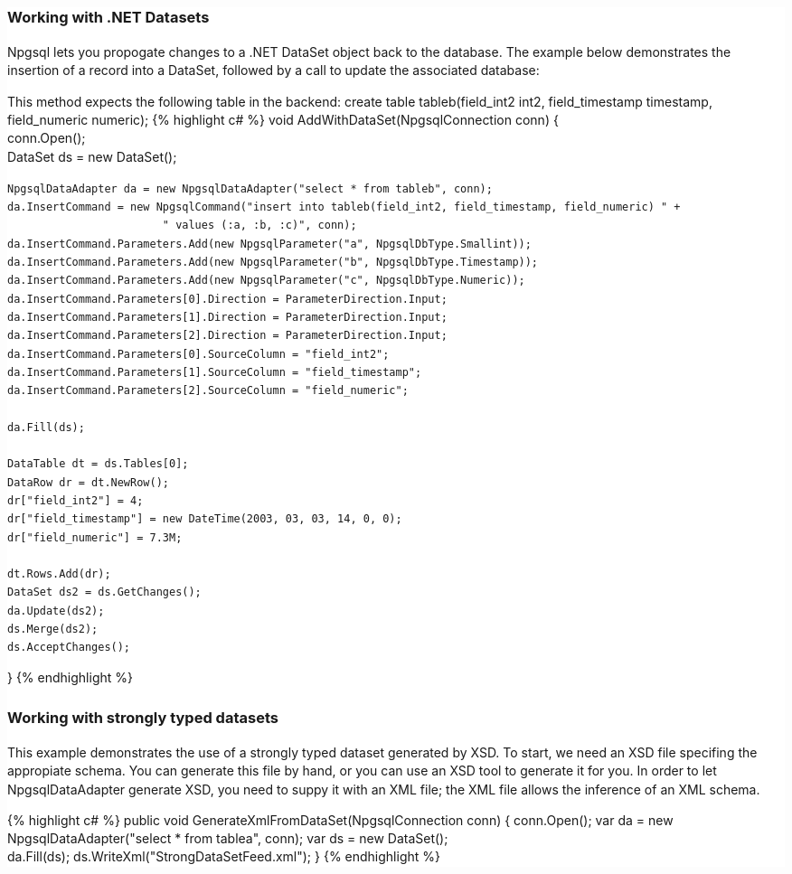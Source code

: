 ### Working with .NET Datasets

Npgsql lets you propogate changes to a .NET DataSet object back to the database. The example below demonstrates the insertion of a record into a DataSet, followed by a call to update the associated database:

This method expects the following table in the backend: create table tableb(field_int2 int2, field_timestamp timestamp, field_numeric numeric);
{% highlight c# %}
void AddWithDataSet(NpgsqlConnection conn)
{	
	conn.Open();			
	DataSet ds = new DataSet();

	NpgsqlDataAdapter da = new NpgsqlDataAdapter("select * from tableb", conn);	
	da.InsertCommand = new NpgsqlCommand("insert into tableb(field_int2, field_timestamp, field_numeric) " + 
							" values (:a, :b, :c)", conn);
	da.InsertCommand.Parameters.Add(new NpgsqlParameter("a", NpgsqlDbType.Smallint));
	da.InsertCommand.Parameters.Add(new NpgsqlParameter("b", NpgsqlDbType.Timestamp));
	da.InsertCommand.Parameters.Add(new NpgsqlParameter("c", NpgsqlDbType.Numeric));
	da.InsertCommand.Parameters[0].Direction = ParameterDirection.Input;
	da.InsertCommand.Parameters[1].Direction = ParameterDirection.Input;
	da.InsertCommand.Parameters[2].Direction = ParameterDirection.Input;
	da.InsertCommand.Parameters[0].SourceColumn = "field_int2";
	da.InsertCommand.Parameters[1].SourceColumn = "field_timestamp";
	da.InsertCommand.Parameters[2].SourceColumn = "field_numeric";
	
	da.Fill(ds);
	
	DataTable dt = ds.Tables[0];
	DataRow dr = dt.NewRow();
	dr["field_int2"] = 4;
	dr["field_timestamp"] = new DateTime(2003, 03, 03, 14, 0, 0);
	dr["field_numeric"] = 7.3M;
			
	dt.Rows.Add(dr);
	DataSet ds2 = ds.GetChanges();
	da.Update(ds2);
	ds.Merge(ds2);
	ds.AcceptChanges();
}
{% endhighlight %}

### Working with strongly typed datasets

This example demonstrates the use of a strongly typed dataset generated by XSD. To start, we need an XSD file specifing the appropiate schema. You can generate this file by hand, or you can use an XSD tool to generate it for you. In order to let NpgsqlDataAdapter generate XSD, you need to suppy it with an XML file; the XML file allows the inference of an XML schema.

{% highlight c# %}
public void GenerateXmlFromDataSet(NpgsqlConnection conn)
{
	conn.Open();
	var da = new NpgsqlDataAdapter("select * from tablea", conn);
	var ds = new DataSet();		
	da.Fill(ds);
	ds.WriteXml("StrongDataSetFeed.xml");
}
{% endhighlight %}
